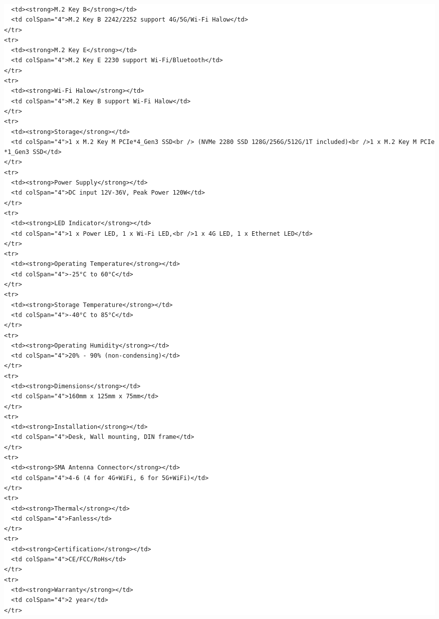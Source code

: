       <td><strong>M.2 Key B</strong></td>
      <td colSpan="4">M.2 Key B 2242/2252 support 4G/5G/Wi-Fi Halow</td>
    </tr>
    <tr>
      <td><strong>M.2 Key E</strong></td>
      <td colSpan="4">M.2 Key E 2230 support Wi-Fi/Bluetooth</td>
    </tr>
    <tr>
      <td><strong>Wi-Fi Halow</strong></td>
      <td colSpan="4">M.2 Key B support Wi-Fi Halow</td>
    </tr>
    <tr>
      <td><strong>Storage</strong></td>
      <td colSpan="4">1 x M.2 Key M PCIe*4_Gen3 SSD<br /> (NVMe 2280 SSD 128G/256G/512G/1T included)<br />1 x M.2 Key M PCIe*1_Gen3 SSD</td>
    </tr>
    <tr>
      <td><strong>Power Supply</strong></td>
      <td colSpan="4">DC input 12V-36V, Peak Power 120W</td>
    </tr>
    <tr>
      <td><strong>LED Indicator</strong></td>
      <td colSpan="4">1 x Power LED, 1 x Wi-Fi LED,<br />1 x 4G LED, 1 x Ethernet LED</td>
    </tr>
    <tr>
      <td><strong>Operating Temperature</strong></td>
      <td colSpan="4">-25°C to 60°C</td>
    </tr>
    <tr>
      <td><strong>Storage Temperature</strong></td>
      <td colSpan="4">-40°C to 85°C</td>
    </tr>
    <tr>
      <td><strong>Operating Humidity</strong></td>
      <td colSpan="4">20% - 90% (non-condensing)</td>
    </tr>
    <tr>
      <td><strong>Dimensions</strong></td>
      <td colSpan="4">160mm x 125mm x 75mm</td>
    </tr>
    <tr>
      <td><strong>Installation</strong></td>
      <td colSpan="4">Desk, Wall mounting, DIN frame</td>
    </tr>
    <tr>
      <td><strong>SMA Antenna Connector</strong></td>
      <td colSpan="4">4-6 (4 for 4G+WiFi, 6 for 5G+WiFi)</td>
    </tr>
    <tr>
      <td><strong>Thermal</strong></td>
      <td colSpan="4">Fanless</td>
    </tr>
    <tr>
      <td><strong>Certification</strong></td>
      <td colSpan="4">CE/FCC/RoHs</td>
    </tr>
    <tr>
      <td><strong>Warranty</strong></td>
      <td colSpan="4">2 year</td>
    </tr>
  </tbody>
</table>
